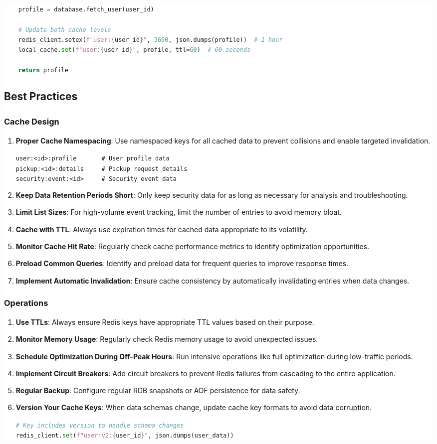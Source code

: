 ```python
    profile = database.fetch_user(user_id)
    
    # Update both cache levels
    redis_client.setex(f"user:{user_id}", 3600, json.dumps(profile))  # 1 hour
    local_cache.set(f"user:{user_id}", profile, ttl=60)  # 60 seconds
    
    return profile
```

## Best Practices

### Cache Design

1. **Proper Cache Namespacing**: Use namespaced keys for all cached data to prevent collisions and enable targeted invalidation.
   ```
   user:<id>:profile       # User profile data
   pickup:<id>:details     # Pickup request details
   security:event:<id>     # Security event data
   ```

2. **Keep Data Retention Periods Short**: Only keep security data for as long as necessary for analysis and troubleshooting.

3. **Limit List Sizes**: For high-volume event tracking, limit the number of entries to avoid memory bloat.

4. **Cache with TTL**: Always use expiration times for cached data appropriate to its volatility.

5. **Monitor Cache Hit Rate**: Regularly check cache performance metrics to identify optimization opportunities.

6. **Preload Common Queries**: Identify and preload data for frequent queries to improve response times.

7. **Implement Automatic Invalidation**: Ensure cache consistency by automatically invalidating entries when data changes.

### Operations

1. **Use TTLs**: Always ensure Redis keys have appropriate TTL values based on their purpose.

2. **Monitor Memory Usage**: Regularly check Redis memory usage to avoid unexpected issues.

3. **Schedule Optimization During Off-Peak Hours**: Run intensive operations like full optimization during low-traffic periods.

4. **Implement Circuit Breakers**: Add circuit breakers to prevent Redis failures from cascading to the entire application.

5. **Regular Backup**: Configure regular RDB snapshots or AOF persistence for data safety.

6. **Version Your Cache Keys**: When data schemas change, update cache key formats to avoid data corruption.
   ```python
   # Key includes version to handle schema changes
   redis_client.set(f"user:v2:{user_id}", json.dumps(user_data))
   ```
